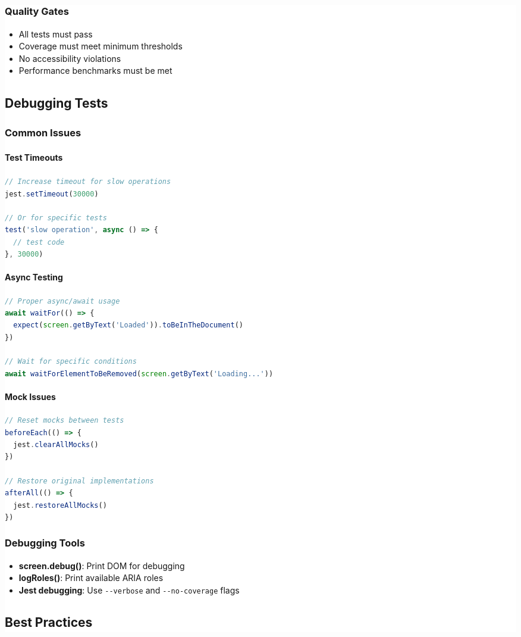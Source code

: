 ### Quality Gates
- All tests must pass
- Coverage must meet minimum thresholds
- No accessibility violations
- Performance benchmarks must be met

## Debugging Tests

### Common Issues

#### Test Timeouts
```typescript
// Increase timeout for slow operations
jest.setTimeout(30000)

// Or for specific tests
test('slow operation', async () => {
  // test code
}, 30000)
```

#### Async Testing
```typescript
// Proper async/await usage
await waitFor(() => {
  expect(screen.getByText('Loaded')).toBeInTheDocument()
})

// Wait for specific conditions
await waitForElementToBeRemoved(screen.getByText('Loading...'))
```

#### Mock Issues
```typescript
// Reset mocks between tests
beforeEach(() => {
  jest.clearAllMocks()
})

// Restore original implementations
afterAll(() => {
  jest.restoreAllMocks()
})
```

### Debugging Tools
- **screen.debug()**: Print DOM for debugging
- **logRoles()**: Print available ARIA roles
- **Jest debugging**: Use `--verbose` and `--no-coverage` flags

## Best Practices
